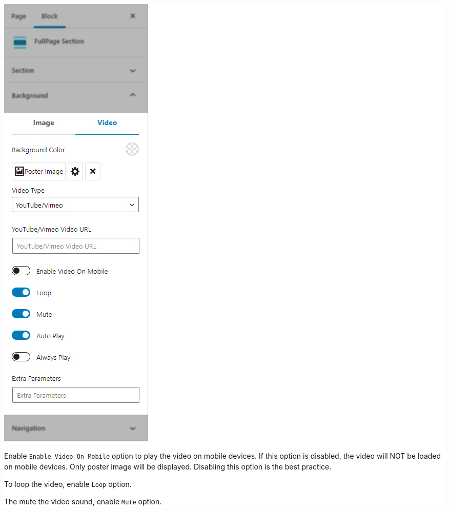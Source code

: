 ![Section Background Video Options](assets/fullpage-for-gutenberg/s08-section-background-video.jpg "Section Background Video Options")

Enable `Enable Video On Mobile` option to play the video on mobile devices. If this option is disabled, the video will NOT be loaded on mobile devices. Only poster image will be displayed. Disabling this option is the best practice.

To loop the video, enable `Loop` option.

The mute the video sound, enable `Mute` option.

